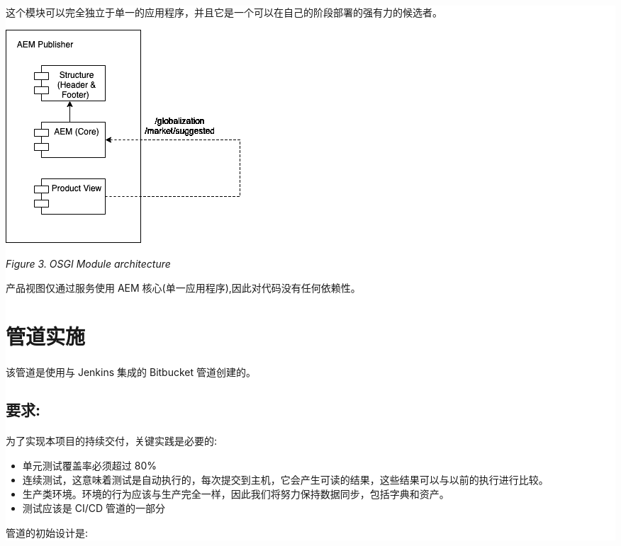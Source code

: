 这个模块可以完全独立于单一的应用程序，并且它是一个可以在自己的阶段部署的强有力的候选者。

![](img/f2f77fe649a7d4ae74158c3a55757da7.png)

*Figure 3\. OSGI Module architecture*

产品视图仅通过服务使用 AEM 核心(单一应用程序),因此对代码没有任何依赖性。

# 管道实施

该管道是使用与 Jenkins 集成的 Bitbucket 管道创建的。

## 要求:

为了实现本项目的持续交付，关键实践是必要的:

*   单元测试覆盖率必须超过 80%
*   连续测试，这意味着测试是自动执行的，每次提交到主机，它会产生可读的结果，这些结果可以与以前的执行进行比较。
*   生产类环境。环境的行为应该与生产完全一样，因此我们将努力保持数据同步，包括字典和资产。
*   测试应该是 CI/CD 管道的一部分

管道的初始设计是:
